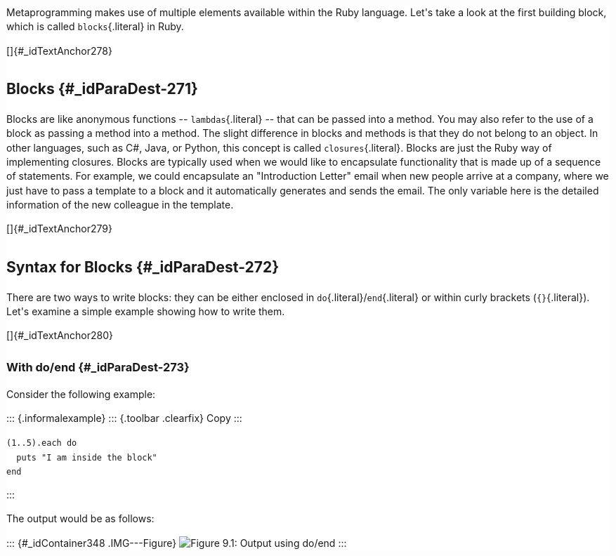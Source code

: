 Metaprogramming makes use of multiple elements available within the Ruby
language. Let\'s take a look at the first building block, which is
called `blocks`{.literal} in Ruby.

[]{#_idTextAnchor278}

Blocks {#_idParaDest-271}
------

Blocks are like anonymous functions -- `lambdas`{.literal} -- that can
be passed into a method. You may also refer to the use of a block as
passing a method into a method. The slight difference in blocks and
methods is that they do not belong to an object. In other languages,
such as C\#, Java, or Python, this concept is called
`closures`{.literal}. Blocks are just the Ruby way of implementing
closures. Blocks are typically used when we would like to encapsulate
functionality that is made up of a sequence of statements. For example,
we could encapsulate an \"Introduction Letter\" email when new people
arrive at a company, where we just have to pass a template to a block
and it automatically generates and sends the email. The only variable
here is the detailed information of the new colleague in the template.

[]{#_idTextAnchor279}

Syntax for Blocks {#_idParaDest-272}
-----------------

There are two ways to write blocks: they can be either enclosed in
`do`{.literal}/`end`{.literal} or within curly brackets
(`{}`{.literal}). Let\'s examine a simple example showing how to write
them.

[]{#_idTextAnchor280}

### With do/end {#_idParaDest-273}

Consider the following example:

::: {.informalexample}
::: {.toolbar .clearfix}
Copy
:::

``` {.language-markup}
(1..5).each do
  puts "I am inside the block"
end
```
:::

The output would be as follows:

<div>

::: {#_idContainer348 .IMG---Figure}
![Figure 9.1: Output using do/end ](3_files/C14197_09_01.jpg)
:::

